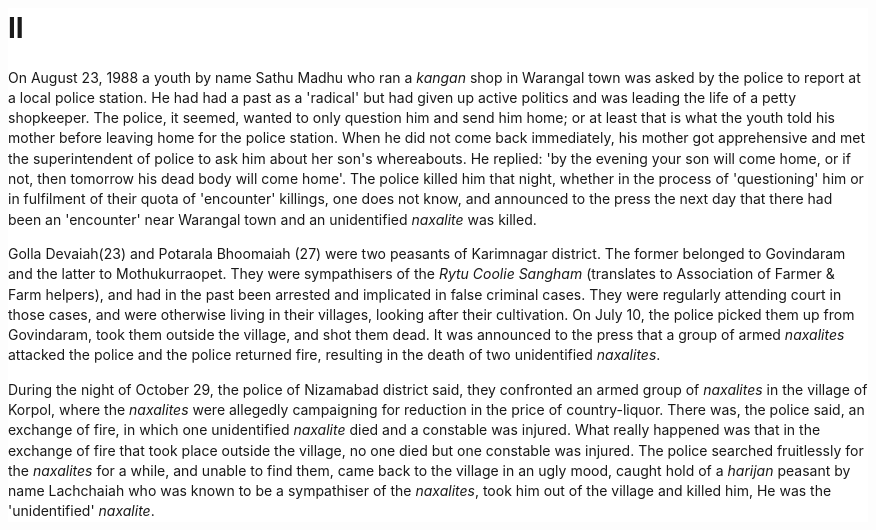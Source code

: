 # II

On August 23, 1988 a youth by name
Sathu Madhu who ran a _kangan_ shop in
Warangal town was asked by the police to
report at a local police station. He had had
a past as a 'radical' but had given up active
politics and was leading the life of a petty
shopkeeper. The police, it seemed, wanted
to only question him and send him home;
or at least that is what the youth told his
mother before leaving home for the police
station. When he did not come back immediately,
his mother got apprehensive and
met the superintendent of police to ask him
about her son's whereabouts. He replied: 'by
the evening your son will come home, or if
not, then tomorrow his dead body will come
home'. The police killed him that night,
whether in the process of 'questioning' him
or in fulfilment of their quota of 'encounter'
killings, one does not know, and announced
to the press the next day that there had been
an 'encounter' near Warangal town and an
unidentified _naxalite_ was killed.

Golla Devaiah(23) and Potarala Bhoomaiah
(27) were two peasants of Karimnagar
district. The former belonged to Govindaram
and the latter to Mothukurraopet. They were
sympathisers of the _Rytu Coolie Sangham_ (translates to Association of Farmer & Farm helpers),
and had in the past been arrested and implicated
in false criminal cases. They were
regularly attending court in those cases, and
were otherwise living in their villages, looking
after their cultivation. On July 10, the
police picked them up from Govindaram,
took them outside the village, and shot them
dead. It was announced to the press that a
group of armed _naxalites_ attacked the police
and the police returned fire, resulting in the
death of two unidentified _naxalites_.

During the night of October 29, the police
of Nizamabad district said, they confronted
an armed group of _naxalites_ in the village
of Korpol, where the _naxalites_ were allegedly
campaigning for reduction in the price of
country-liquor. There was, the police said,
an exchange of fire, in which one unidentified
_naxalite_ died and a constable was
injured. What really happened was that in
the exchange of fire that took place outside
the village, no one died but one constable
was injured. The police searched fruitlessly
for the _naxalites_ for a while, and unable to
find them, came back to the village in an
ugly mood, caught hold of a _harijan_ peasant
by name Lachchaiah who was known
to be a sympathiser of the _naxalites_, took
him out of the village and killed him, He
was the 'unidentified' _naxalite_.
